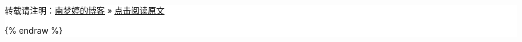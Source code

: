 转载请注明：[南梦婷的博客](https://norah2.github.io) » [点击阅读原文](https://norah2.github.io/2023/02/19/Simple_Calculate/) 



[pt_01]: https://nora-blogimg.oss-cn-hangzhou.aliyuncs.com/BlogImage/76_Simple_Calculate/01.png  
[pt_02]: https://nora-blogimg.oss-cn-hangzhou.aliyuncs.com/BlogImage/76_Simple_Calculate/02.png  
[pt_03]: https://nora-blogimg.oss-cn-hangzhou.aliyuncs.com/BlogImage/76_Simple_Calculate/03.png  

{% endraw %}
